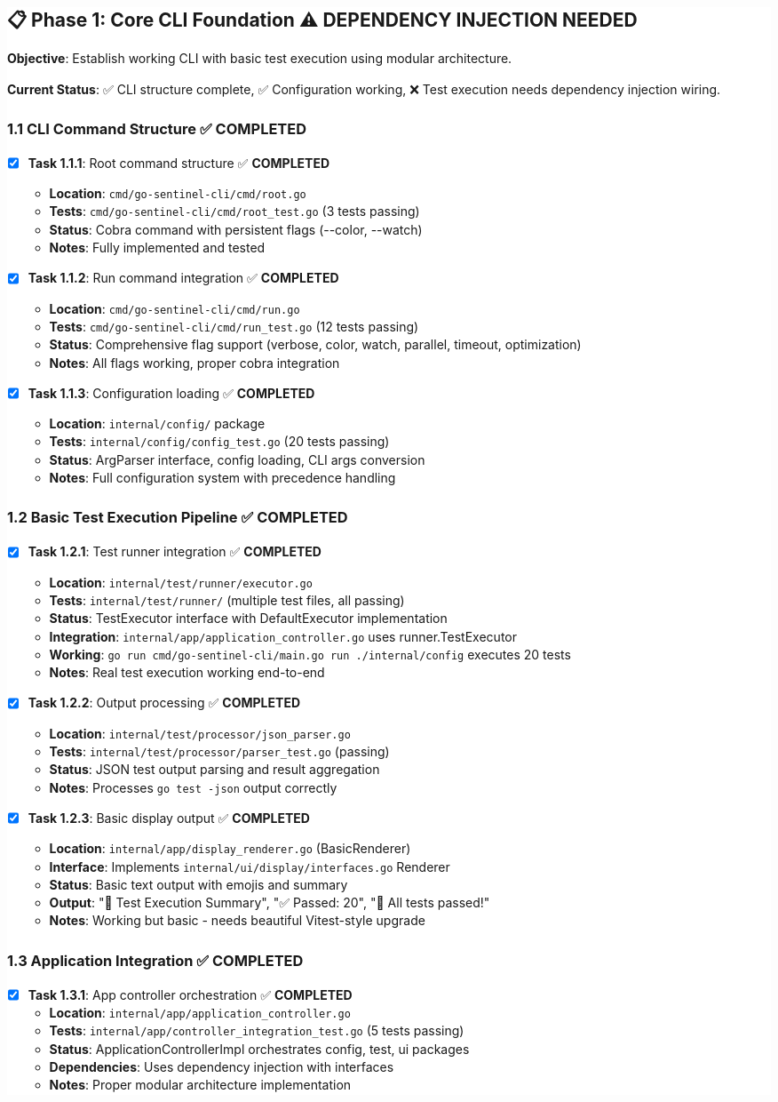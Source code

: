 ## 📋 Phase 1: Core CLI Foundation ⚠️ **DEPENDENCY INJECTION NEEDED**

**Objective**: Establish working CLI with basic test execution using modular architecture.

**Current Status**: ✅ CLI structure complete, ✅ Configuration working, ❌ Test execution needs dependency injection wiring.

### 1.1 CLI Command Structure ✅ **COMPLETED**
- [x] **Task 1.1.1**: Root command structure ✅ **COMPLETED**
  - **Location**: `cmd/go-sentinel-cli/cmd/root.go`
  - **Tests**: `cmd/go-sentinel-cli/cmd/root_test.go` (3 tests passing)
  - **Status**: Cobra command with persistent flags (--color, --watch)
  - **Notes**: Fully implemented and tested

- [x] **Task 1.1.2**: Run command integration ✅ **COMPLETED**
  - **Location**: `cmd/go-sentinel-cli/cmd/run.go`
  - **Tests**: `cmd/go-sentinel-cli/cmd/run_test.go` (12 tests passing)
  - **Status**: Comprehensive flag support (verbose, color, watch, parallel, timeout, optimization)
  - **Notes**: All flags working, proper cobra integration

- [x] **Task 1.1.3**: Configuration loading ✅ **COMPLETED**
  - **Location**: `internal/config/` package
  - **Tests**: `internal/config/config_test.go` (20 tests passing)
  - **Status**: ArgParser interface, config loading, CLI args conversion
  - **Notes**: Full configuration system with precedence handling

### 1.2 Basic Test Execution Pipeline ✅ **COMPLETED**
- [x] **Task 1.2.1**: Test runner integration ✅ **COMPLETED**
  - **Location**: `internal/test/runner/executor.go`
  - **Tests**: `internal/test/runner/` (multiple test files, all passing)
  - **Status**: TestExecutor interface with DefaultExecutor implementation
  - **Integration**: `internal/app/application_controller.go` uses runner.TestExecutor
  - **Working**: `go run cmd/go-sentinel-cli/main.go run ./internal/config` executes 20 tests
  - **Notes**: Real test execution working end-to-end

- [x] **Task 1.2.2**: Output processing ✅ **COMPLETED**
  - **Location**: `internal/test/processor/json_parser.go`
  - **Tests**: `internal/test/processor/parser_test.go` (passing)
  - **Status**: JSON test output parsing and result aggregation
  - **Notes**: Processes `go test -json` output correctly

- [x] **Task 1.2.3**: Basic display output ✅ **COMPLETED**
  - **Location**: `internal/app/display_renderer.go` (BasicRenderer)
  - **Interface**: Implements `internal/ui/display/interfaces.go` Renderer
  - **Status**: Basic text output with emojis and summary
  - **Output**: "🚀 Test Execution Summary", "✅ Passed: 20", "🎉 All tests passed!"
  - **Notes**: Working but basic - needs beautiful Vitest-style upgrade

### 1.3 Application Integration ✅ **COMPLETED**
- [x] **Task 1.3.1**: App controller orchestration ✅ **COMPLETED**
  - **Location**: `internal/app/application_controller.go`
  - **Tests**: `internal/app/controller_integration_test.go` (5 tests passing)
  - **Status**: ApplicationControllerImpl orchestrates config, test, ui packages
  - **Dependencies**: Uses dependency injection with interfaces
  - **Notes**: Proper modular architecture implementation
